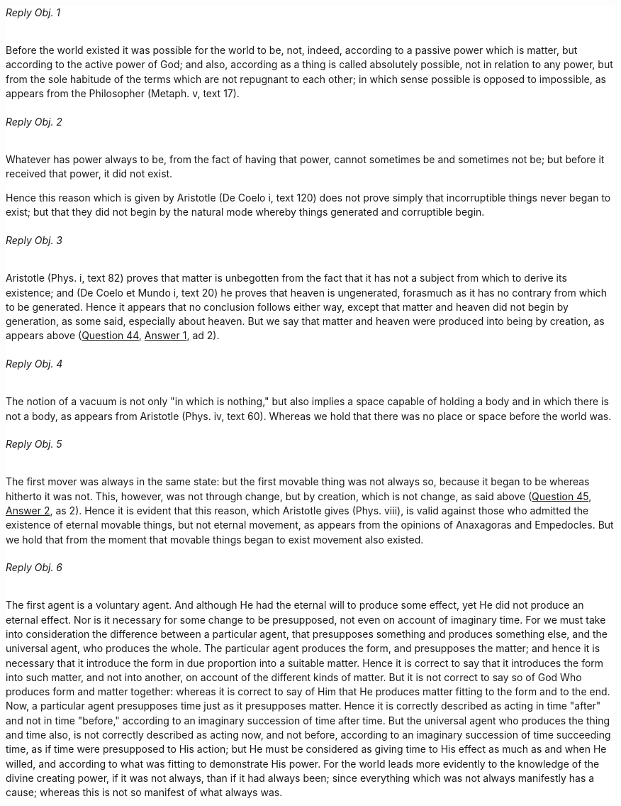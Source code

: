 ###### Reply Obj. 1
Before the world existed it was possible for the world to be, not, indeed, according to a passive power which is matter, but according to the active power of God; and also, according as a thing is called absolutely possible, not in relation to any power, but from the sole habitude of the terms which are not repugnant to each other; in which sense possible is opposed to impossible, as appears from the Philosopher (Metaph. v, text 17).  

###### Reply Obj. 2
Whatever has power always to be, from the fact of having that power, cannot sometimes be and sometimes not be; but before it received that power, it did not exist.  

Hence this reason which is given by Aristotle (De Coelo i, text 120) does not prove simply that incorruptible things never began to exist; but that they did not begin by the natural mode whereby things generated and corruptible begin.  

###### Reply Obj. 3
Aristotle (Phys. i, text 82) proves that matter is unbegotten from the fact that it has not a subject from which to derive its existence; and (De Coelo et Mundo i, text 20) he proves that heaven is ungenerated, forasmuch as it has no contrary from which to be generated. Hence it appears that no conclusion follows either way, except that matter and heaven did not begin by generation, as some said, especially about heaven. But we say that matter and heaven were produced into being by creation, as appears above ([Question 44](44.%20Procession%20of%20Creatures%20From%20God,%20and%20of%20the%20First%20Cause%20of%20All%20Things.md), [Answer 1](44.%20Procession%20of%20Creatures%20From%20God,%20and%20of%20the%20First%20Cause%20of%20All%20Things.md#1.%20Whether%20it%20is%20necessary%20that%20every%20being%20be%20created%20by%20God?%20), ad 2).  

###### Reply Obj. 4
The notion of a vacuum is not only "in which is nothing," but also implies a space capable of holding a body and in which there is not a body, as appears from Aristotle (Phys. iv, text 60). Whereas we hold that there was no place or space before the world was.  

###### Reply Obj. 5
The first mover was always in the same state: but the first movable thing was not always so, because it began to be whereas hitherto it was not. This, however, was not through change, but by creation, which is not change, as said above ([Question 45](45.%20Mode%20of%20Emanation%20of%20Things%20From%20the%20First%20Principle.md), [Answer 2](45.%20Mode%20of%20Emanation%20of%20Things%20From%20the%20First%20Principle.md#2.%20Whether%20God%20can%20create%20anything?%20), as 2). Hence it is evident that this reason, which Aristotle gives (Phys. viii), is valid against those who admitted the existence of eternal movable things, but not eternal movement, as appears from the opinions of Anaxagoras and Empedocles. But we hold that from the moment that movable things began to exist movement also existed.  

###### Reply Obj. 6
The first agent is a voluntary agent. And although He had the eternal will to produce some effect, yet He did not produce an eternal effect. Nor is it necessary for some change to be presupposed, not even on account of imaginary time. For we must take into consideration the difference between a particular agent, that presupposes something and produces something else, and the universal agent, who produces the whole. The particular agent produces the form, and presupposes the matter; and hence it is necessary that it introduce the form in due proportion into a suitable matter. Hence it is correct to say that it introduces the form into such matter, and not into another, on account of the different kinds of matter. But it is not correct to say so of God Who produces form and matter together: whereas it is correct to say of Him that He produces matter fitting to the form and to the end. Now, a particular agent presupposes time just as it presupposes matter. Hence it is correctly described as acting in time "after" and not in time "before," according to an imaginary succession of time after time. But the universal agent who produces the thing and time also, is not correctly described as acting now, and not before, according to an imaginary succession of time succeeding time, as if time were presupposed to His action; but He must be considered as giving time to His effect as much as and when He willed, and according to what was fitting to demonstrate His power. For the world leads more evidently to the knowledge of the divine creating power, if it was not always, than if it had always been; since everything which was not always manifestly has a cause; whereas this is not so manifest of what always was.  
